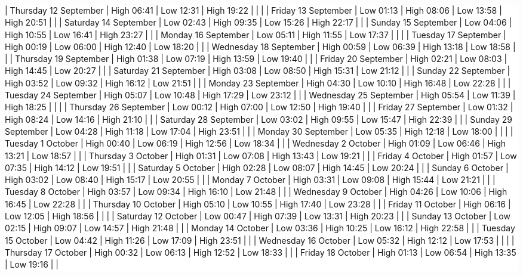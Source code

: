 | Thursday 12 September | High 06:41 | Low 12:31 | High 19:22 |  |  |
| Friday 13 September | Low 01:13 | High 08:06 | Low 13:58 | High 20:51 |  |
| Saturday 14 September | Low 02:43 | High 09:35 | Low 15:26 | High 22:17 |  |
| Sunday 15 September | Low 04:06 | High 10:55 | Low 16:41 | High 23:27 |  |
| Monday 16 September | Low 05:11 | High 11:55 | Low 17:37 |  |  |
| Tuesday 17 September | High 00:19 | Low 06:00 | High 12:40 | Low 18:20 |  |
| Wednesday 18 September | High 00:59 | Low 06:39 | High 13:18 | Low 18:58 |  |
| Thursday 19 September | High 01:38 | Low 07:19 | High 13:59 | Low 19:40 |  |
| Friday 20 September | High 02:21 | Low 08:03 | High 14:45 | Low 20:27 |  |
| Saturday 21 September | High 03:08 | Low 08:50 | High 15:31 | Low 21:12 |  |
| Sunday 22 September | High 03:52 | Low 09:32 | High 16:12 | Low 21:51 |  |
| Monday 23 September | High 04:30 | Low 10:10 | High 16:48 | Low 22:28 |  |
| Tuesday 24 September | High 05:07 | Low 10:48 | High 17:29 | Low 23:12 |  |
| Wednesday 25 September | High 05:54 | Low 11:39 | High 18:25 |  |  |
| Thursday 26 September | Low 00:12 | High 07:00 | Low 12:50 | High 19:40 |  |
| Friday 27 September | Low 01:32 | High 08:24 | Low 14:16 | High 21:10 |  |
| Saturday 28 September | Low 03:02 | High 09:55 | Low 15:47 | High 22:39 |  |
| Sunday 29 September | Low 04:28 | High 11:18 | Low 17:04 | High 23:51 |  |
| Monday 30 September | Low 05:35 | High 12:18 | Low 18:00 |  |  |
| Tuesday 1 October | High 00:40 | Low 06:19 | High 12:56 | Low 18:34 |  |
| Wednesday 2 October | High 01:09 | Low 06:46 | High 13:21 | Low 18:57 |  |
| Thursday 3 October | High 01:31 | Low 07:08 | High 13:43 | Low 19:21 |  |
| Friday 4 October | High 01:57 | Low 07:35 | High 14:12 | Low 19:51 |  |
| Saturday 5 October | High 02:28 | Low 08:07 | High 14:45 | Low 20:24 |  |
| Sunday 6 October | High 03:02 | Low 08:40 | High 15:17 | Low 20:55 |  |
| Monday 7 October | High 03:31 | Low 09:08 | High 15:44 | Low 21:21 |  |
| Tuesday 8 October | High 03:57 | Low 09:34 | High 16:10 | Low 21:48 |  |
| Wednesday 9 October | High 04:26 | Low 10:06 | High 16:45 | Low 22:28 |  |
| Thursday 10 October | High 05:10 | Low 10:55 | High 17:40 | Low 23:28 |  |
| Friday 11 October | High 06:16 | Low 12:05 | High 18:56 |  |  |
| Saturday 12 October | Low 00:47 | High 07:39 | Low 13:31 | High 20:23 |  |
| Sunday 13 October | Low 02:15 | High 09:07 | Low 14:57 | High 21:48 |  |
| Monday 14 October | Low 03:36 | High 10:25 | Low 16:12 | High 22:58 |  |
| Tuesday 15 October | Low 04:42 | High 11:26 | Low 17:09 | High 23:51 |  |
| Wednesday 16 October | Low 05:32 | High 12:12 | Low 17:53 |  |  |
| Thursday 17 October | High 00:32 | Low 06:13 | High 12:52 | Low 18:33 |  |
| Friday 18 October | High 01:13 | Low 06:54 | High 13:35 | Low 19:16 |  |